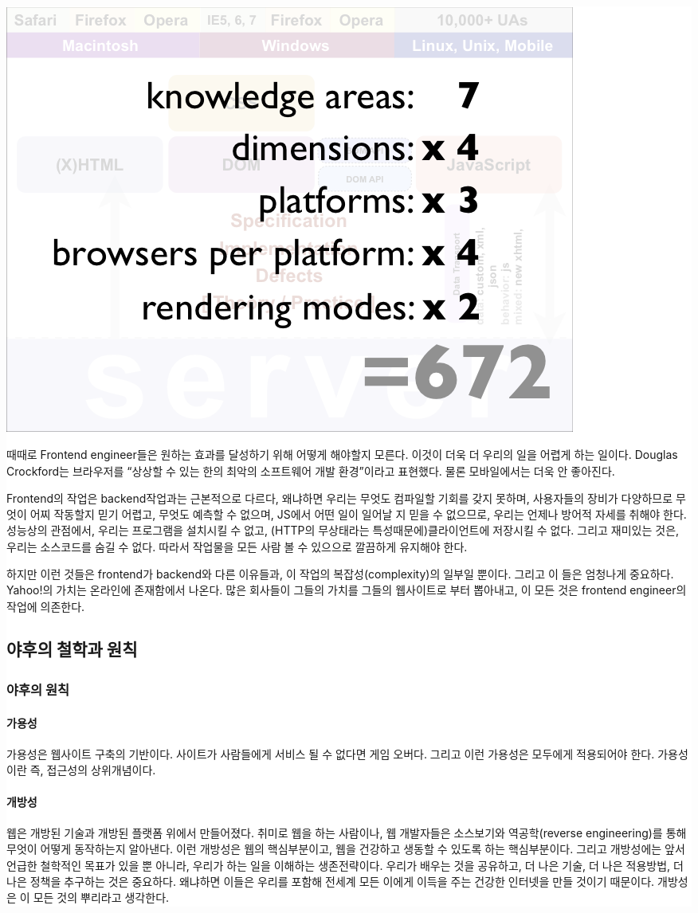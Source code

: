 ![672 Dimensions!](672dimensions.png)

때때로 Frontend engineer들은 원하는 효과를 달성하기 위해 어떻게 해야할지 모른다. 이것이 더욱 더 우리의 일을 어렵게 하는 일이다. Douglas Crockford는 브라우저를 “상상할 수 있는 한의 최악의 소프트웨어 개발 환경”이라고 표현했다. 물론 모바일에서는 더욱 안 좋아진다.

Frontend의 작업은 backend작업과는 근본적으로 다르다, 왜냐하면 우리는 무엇도 컴파일할 기회를 갖지 못하며, 사용자들의 장비가 다양하므로 무엇이 어찌 작동할지 믿기 어렵고, 무엇도 예측할 수 없으며, JS에서 어떤 일이 일어날 지 믿을 수 없으므로, 우리는 언제나 방어적 자세를 취해야 한다. 성능상의 관점에서, 우리는 프로그램을 설치시킬 수 없고, (HTTP의 무상태라는 특성때문에)클라이언트에 저장시킬 수 없다. 그리고 재미있는 것은, 우리는 소스코드를 숨길 수 없다. 따라서 작업물을 모든 사람 볼 수 있으으로 깔끔하게 유지해야 한다.

하지만 이런 것들은 frontend가 backend와 다른 이유들과, 이 작업의 복잡성(complexity)의 일부일 뿐이다. 그리고 이 들은 엄청나게 중요하다. Yahoo!의 가치는 온라인에 존재함에서 나온다. 많은 회사들이 그들의 가치를 그들의 웹사이트로 부터 뽑아내고, 이 모든 것은 frontend engineer의 작업에 의존한다.

야후의 철학과 원칙
----------

### 야후의 원칙

#### 가용성

가용성은 웹사이트 구축의 기반이다. 사이트가 사람들에게 서비스 될 수 없다면 게임 오버다. 그리고 이런 가용성은 모두에게 적용되어야 한다. 가용성이란 즉, 접근성의 상위개념이다.

#### 개방성

웹은 개방된 기술과 개방된 플랫폼 위에서 만들어졌다. 취미로 웹을 하는 사람이나, 웹 개발자들은 소스보기와 역공학(reverse engineering)를 통해 무엇이 어떻게 동작하는지 알아낸다. 이런 개방성은 웹의 핵심부분이고, 웹을 건강하고 생동할 수 있도록 하는 핵심부분이다. 그리고 개방성에는 앞서 언급한 철학적인 목표가 있을 뿐 아니라, 우리가 하는 일을 이해하는 생존전략이다. 우리가 배우는 것을 공유하고, 더 나은 기술, 더 나은 적용방법, 더 나은 정책을 추구하는 것은 중요하다. 왜냐하면 이들은 우리를 포함해 전세계 모든 이에게 이득을 주는 건강한 인터넷을 만들 것이기 때문이다. 개방성은 이 모든 것의 뿌리라고 생각한다.
